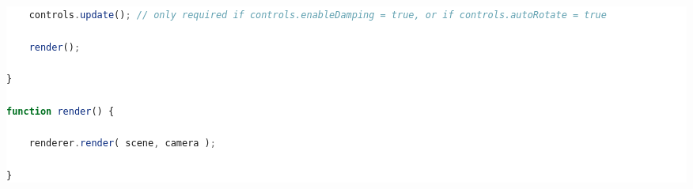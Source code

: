 ````js
    controls.update(); // only required if controls.enableDamping = true, or if controls.autoRotate = true

    render();

}

function render() {

    renderer.render( scene, camera );

}

````